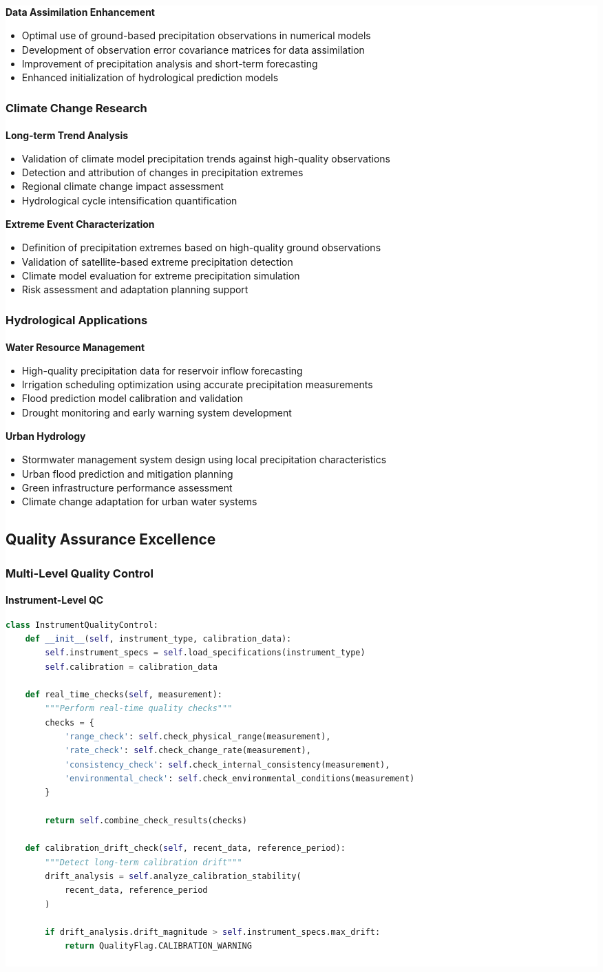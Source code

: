**Data Assimilation Enhancement**
- Optimal use of ground-based precipitation observations in numerical models
- Development of observation error covariance matrices for data assimilation
- Improvement of precipitation analysis and short-term forecasting
- Enhanced initialization of hydrological prediction models

### Climate Change Research

**Long-term Trend Analysis**
- Validation of climate model precipitation trends against high-quality observations
- Detection and attribution of changes in precipitation extremes
- Regional climate change impact assessment
- Hydrological cycle intensification quantification

**Extreme Event Characterization**
- Definition of precipitation extremes based on high-quality ground observations
- Validation of satellite-based extreme precipitation detection
- Climate model evaluation for extreme precipitation simulation
- Risk assessment and adaptation planning support

### Hydrological Applications

**Water Resource Management**
- High-quality precipitation data for reservoir inflow forecasting
- Irrigation scheduling optimization using accurate precipitation measurements
- Flood prediction model calibration and validation
- Drought monitoring and early warning system development

**Urban Hydrology**
- Stormwater management system design using local precipitation characteristics
- Urban flood prediction and mitigation planning
- Green infrastructure performance assessment
- Climate change adaptation for urban water systems

## Quality Assurance Excellence

### Multi-Level Quality Control

**Instrument-Level QC**
```python
class InstrumentQualityControl:
    def __init__(self, instrument_type, calibration_data):
        self.instrument_specs = self.load_specifications(instrument_type)
        self.calibration = calibration_data
        
    def real_time_checks(self, measurement):
        """Perform real-time quality checks"""
        checks = {
            'range_check': self.check_physical_range(measurement),
            'rate_check': self.check_change_rate(measurement),
            'consistency_check': self.check_internal_consistency(measurement),
            'environmental_check': self.check_environmental_conditions(measurement)
        }
        
        return self.combine_check_results(checks)
    
    def calibration_drift_check(self, recent_data, reference_period):
        """Detect long-term calibration drift"""
        drift_analysis = self.analyze_calibration_stability(
            recent_data, reference_period
        )
        
        if drift_analysis.drift_magnitude > self.instrument_specs.max_drift:
            return QualityFlag.CALIBRATION_WARNING
        
```